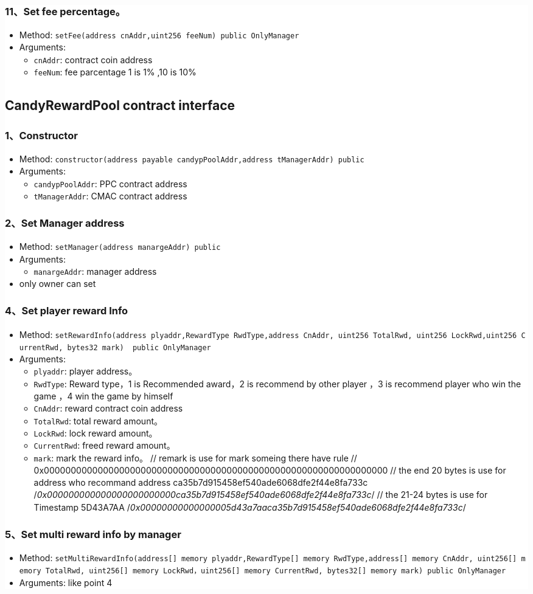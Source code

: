 ### 11、Set fee percentage。 
* Method: `setFee(address cnAddr,uint256 feeNum) public OnlyManager`
* Arguments:  
  * `cnAddr`: contract coin address
  * `feeNum`: fee parcentage 1 is 1% ,10 is 10%  
  


## CandyRewardPool contract interface 


### 1、Constructor
* Method: ` constructor(address payable candypPoolAddr,address tManagerAddr) public  `
* Arguments:  
  * `candypPoolAddr`: PPC contract address
  * `tManagerAddr`: CMAC contract address

### 2、Set Manager address
* Method: `setManager(address manargeAddr) public`
* Arguments:  
  * `manargeAddr`: manager address
* only owner can set


### 4、Set player reward Info
* Method: `setRewardInfo(address plyaddr,RewardType RwdType,address CnAddr, uint256 TotalRwd, uint256 LockRwd,uint256 CurrentRwd, bytes32 mark)  public OnlyManager`
* Arguments:  
  * `plyaddr`: player address。
  * `RwdType`: Reward type，1 is Recommended award，2 is recommend by other player ，3 is recommend player who win the game ，4 win the game by himself
  * `CnAddr`:  reward contract coin address
  * `TotalRwd`: total reward amount。
  * `LockRwd`: lock reward amount。
  * `CurrentRwd`: freed reward amount。
  * `mark`: mark the reward info。
 // remark is use for mark someing there have rule
// 0x0000000000000000000000000000000000000000000000000000000000000000
// the end 20 bytes is use for address who recommand address ca35b7d915458ef540ade6068dfe2f44e8fa733c 
/*0x000000000000000000000000ca35b7d915458ef540ade6068dfe2f44e8fa733c*/
// the 21-24 bytes is use for Timestamp  5D43A7AA 
/*0x00000000000000005d43a7aaca35b7d915458ef540ade6068dfe2f44e8fa733c*/

### 5、Set multi reward info by manager
* Method: ` setMultiRewardInfo(address[] memory plyaddr,RewardType[] memory RwdType,address[] memory CnAddr, uint256[] memory TotalRwd, uint256[] memory LockRwd，uint256[] memory CurrentRwd, bytes32[] memory mark) public OnlyManager `
* Arguments:  like point 4

